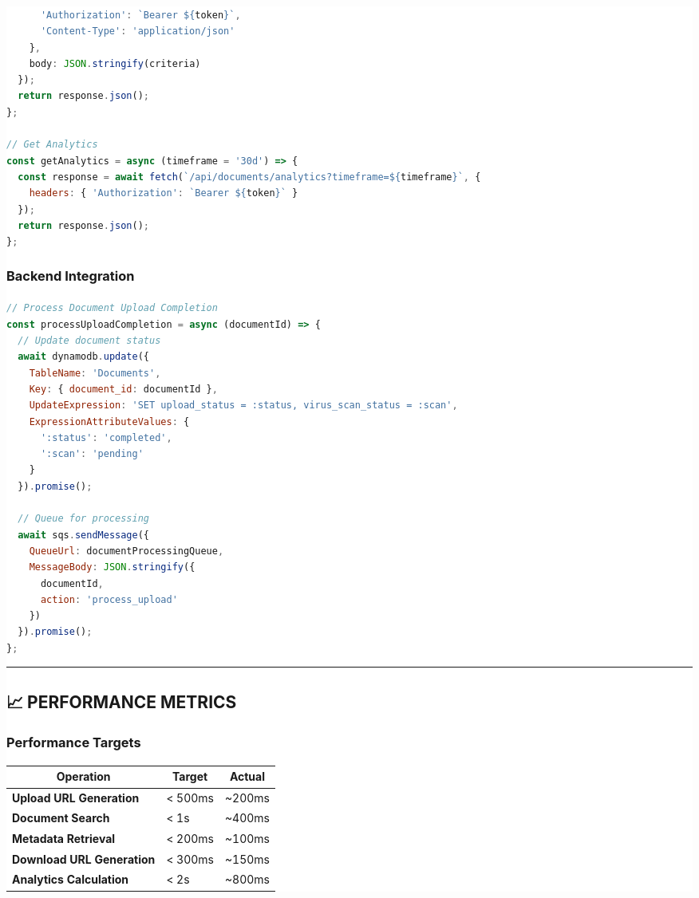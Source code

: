 ```javascript
      'Authorization': `Bearer ${token}`,
      'Content-Type': 'application/json'
    },
    body: JSON.stringify(criteria)
  });
  return response.json();
};

// Get Analytics
const getAnalytics = async (timeframe = '30d') => {
  const response = await fetch(`/api/documents/analytics?timeframe=${timeframe}`, {
    headers: { 'Authorization': `Bearer ${token}` }
  });
  return response.json();
};
```

### **Backend Integration**

```javascript
// Process Document Upload Completion
const processUploadCompletion = async (documentId) => {
  // Update document status
  await dynamodb.update({
    TableName: 'Documents',
    Key: { document_id: documentId },
    UpdateExpression: 'SET upload_status = :status, virus_scan_status = :scan',
    ExpressionAttributeValues: {
      ':status': 'completed',
      ':scan': 'pending'
    }
  }).promise();
  
  // Queue for processing
  await sqs.sendMessage({
    QueueUrl: documentProcessingQueue,
    MessageBody: JSON.stringify({
      documentId,
      action: 'process_upload'
    })
  }).promise();
};
```

---

## 📈 **PERFORMANCE METRICS**

### **Performance Targets**

| Operation | Target | Actual |
|-----------|--------|--------|
| **Upload URL Generation** | < 500ms | ~200ms |
| **Document Search** | < 1s | ~400ms |
| **Metadata Retrieval** | < 200ms | ~100ms |
| **Download URL Generation** | < 300ms | ~150ms |
| **Analytics Calculation** | < 2s | ~800ms |
